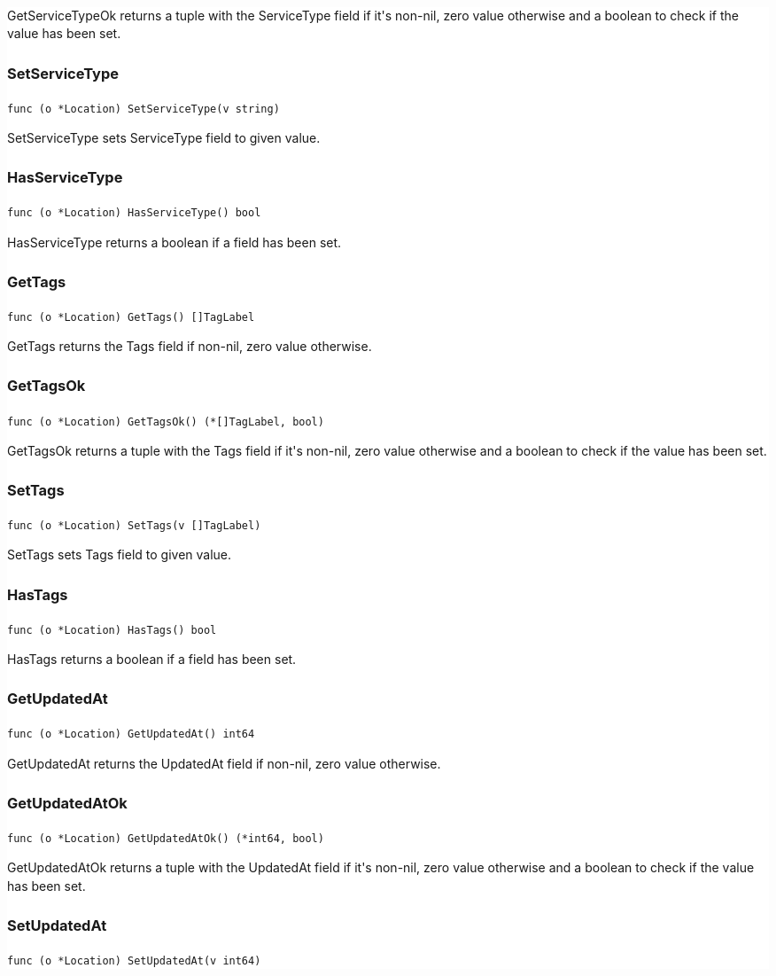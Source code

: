 GetServiceTypeOk returns a tuple with the ServiceType field if it's non-nil, zero value otherwise
and a boolean to check if the value has been set.

### SetServiceType

`func (o *Location) SetServiceType(v string)`

SetServiceType sets ServiceType field to given value.

### HasServiceType

`func (o *Location) HasServiceType() bool`

HasServiceType returns a boolean if a field has been set.

### GetTags

`func (o *Location) GetTags() []TagLabel`

GetTags returns the Tags field if non-nil, zero value otherwise.

### GetTagsOk

`func (o *Location) GetTagsOk() (*[]TagLabel, bool)`

GetTagsOk returns a tuple with the Tags field if it's non-nil, zero value otherwise
and a boolean to check if the value has been set.

### SetTags

`func (o *Location) SetTags(v []TagLabel)`

SetTags sets Tags field to given value.

### HasTags

`func (o *Location) HasTags() bool`

HasTags returns a boolean if a field has been set.

### GetUpdatedAt

`func (o *Location) GetUpdatedAt() int64`

GetUpdatedAt returns the UpdatedAt field if non-nil, zero value otherwise.

### GetUpdatedAtOk

`func (o *Location) GetUpdatedAtOk() (*int64, bool)`

GetUpdatedAtOk returns a tuple with the UpdatedAt field if it's non-nil, zero value otherwise
and a boolean to check if the value has been set.

### SetUpdatedAt

`func (o *Location) SetUpdatedAt(v int64)`
